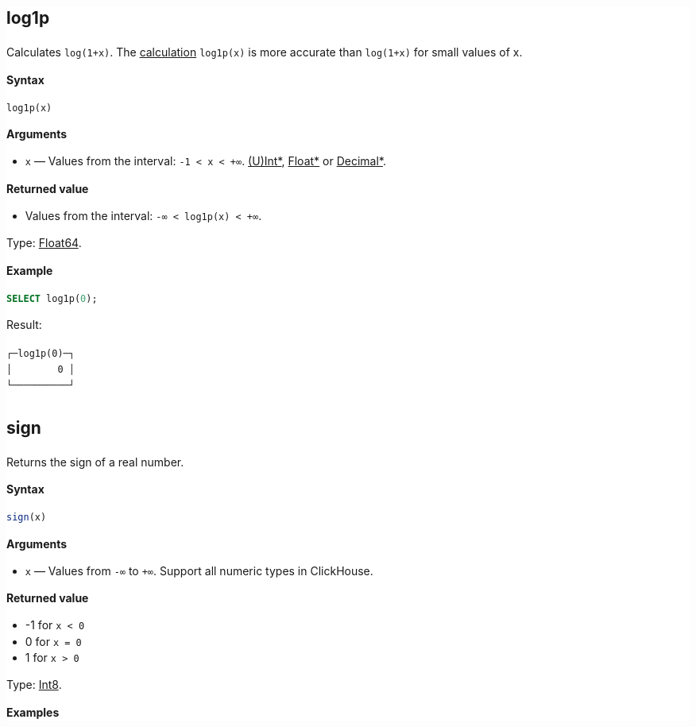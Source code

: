 ## log1p

Calculates `log(1+x)`. The [calculation](https://en.wikipedia.org/wiki/Natural_logarithm#lnp1) `log1p(x)` is more accurate than `log(1+x)` for small values of x.

**Syntax**

``` sql
log1p(x)
```

**Arguments**

- `x` — Values from the interval: `-1 < x < +∞`. [(U)Int*](../../sql-reference/data-types/int-uint.md), [Float*](../../sql-reference/data-types/float.md) or [Decimal*](../../sql-reference/data-types/decimal.md).

**Returned value**

- Values from the interval: `-∞ < log1p(x) < +∞`.

Type: [Float64](../../sql-reference/data-types/float.md#float32-float64).

**Example**

``` sql
SELECT log1p(0);
```

Result:

```result
┌─log1p(0)─┐
│        0 │
└──────────┘
```

## sign

Returns the sign of a real number.

**Syntax**

``` sql
sign(x)
```

**Arguments**

- `x` — Values from  `-∞` to `+∞`. Support all numeric types in ClickHouse.

**Returned value**

- -1 for `x < 0`
- 0 for `x = 0`
- 1 for `x > 0`

Type: [Int8](../../sql-reference/data-types/int-uint.md).

**Examples**
